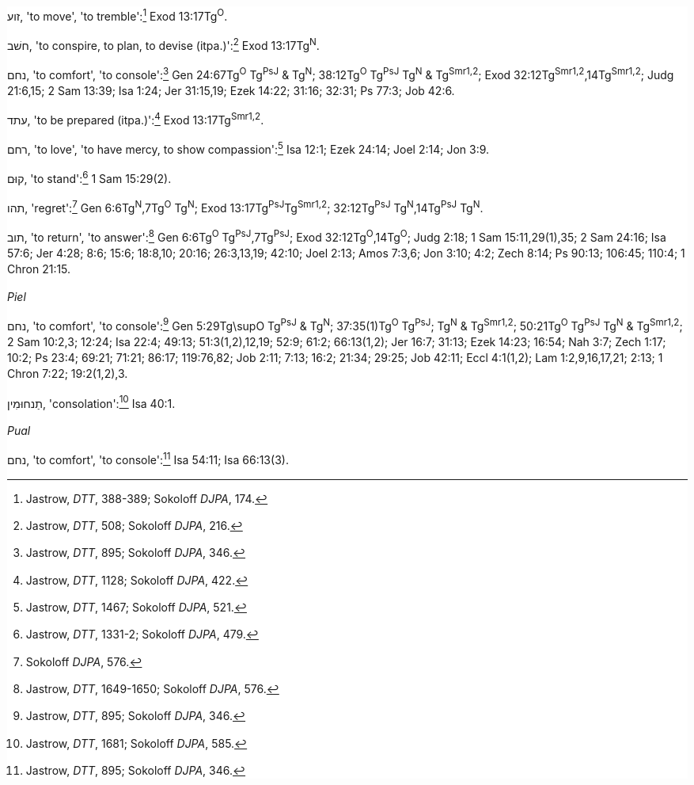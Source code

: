 <span dir="rtl">זוע</span>, 'to move', 'to tremble':[^62]
Exod 13:17Tg<sup>O</sup>.

<span dir="rtl">חשׁב</span>, 'to conspire, to plan, to devise (itpa.)':[^63]
Exod 13:17Tg<sup>N</sup>.

<span dir="rtl">נחם</span>, 'to comfort', 'to console':[^64]
Gen 24:67Tg<sup>O</sup> Tg<sup>PsJ</sup> & Tg<sup>N</sup>; 38:12Tg<sup>O</sup> Tg<sup>PsJ</sup> Tg<sup>N</sup>  & Tg<sup>Smr</sup><sup>1,2</sup>; Exod 32:12Tg<sup>Smr</sup><sup>1,2</sup>,14Tg<sup>Smr</sup><sup>1,2</sup>; Judg 21:6,15; 2 Sam 13:39;  Isa 1:24; Jer 31:15,19; Ezek 14:22; 31:16; 32:31; Ps 77:3; Job 42:6.

<span dir="rtl">עתד</span>, 'to be prepared (itpa.)':[^65]
Exod 13:17Tg<sup>Smr</sup><sup>1,2</sup>.

<span dir="rtl">רחם</span>, 'to love', 'to have mercy, to show compassion':[^66]
Isa 12:1; Ezek 24:14; Joel 2:14; Jon 3:9.


<span dir="rtl">קוּם</span>, 'to stand':[^67] 
1 Sam 15:29(2). 


<span dir="rtl">תהו</span>, 'regret':[^68] 
Gen 6:6Tg<sup>N</sup>,7Tg<sup>O</sup> Tg<sup>N</sup>; Exod 13:17Tg<sup>PsJ</sup>Tg<sup>Smr</sup><sup>1,2</sup>; 32:12Tg<sup>PsJ</sup> Tg<sup>N</sup>,14Tg<sup>PsJ</sup> Tg<sup>N</sup>.

<span dir="rtl">תוב</span>, 'to return', 'to answer':[^69]
Gen 6:6Tg<sup>O</sup> Tg<sup>PsJ</sup>,7Tg<sup>PsJ</sup>; Exod 32:12Tg<sup>O</sup>,14Tg<sup>O</sup>; Judg 2:18; 1 Sam 15:11,29(1),35; 2 Sam 24:16; Isa 57:6; Jer 4:28; 8:6; 15:6; 18:8,10; 20:16; 26:3,13,19; 42:10; Joel 2:13; Amos 7:3,6; Jon 3:10; 4:2; Zech 8:14; Ps 90:13; 106:45; 110:4; 1 Chron 21:15.






<i>Piel</i> 


<span dir="rtl">נחם</span>, 'to comfort', 'to console':[^70]
 Gen 5:29Tg\supO Tg<sup>PsJ</sup> & Tg<sup>N</sup>; 37:35(1)Tg<sup>O</sup> Tg<sup>PsJ</sup>; Tg<sup>N</sup>  & Tg<sup>Smr</sup><sup>1,2</sup>; 50:21Tg<sup>O</sup> Tg<sup>PsJ</sup> Tg<sup>N</sup>  & Tg<sup>Smr</sup><sup>1,2</sup>; 2 Sam 10:2,3; 12:24; Isa 22:4; 49:13; 51:3(1,2),12,19; 52:9; 61:2; 66:13(1,2); Jer 16:7; 31:13; Ezek 14:23; 16:54; Nah 3:7; Zech  1:17; 10:2; Ps 23:4; 69:21; 71:21; 86:17; 119:76,82; Job 2:11; 7:13; 16:2; 21:34; 29:25; Job 42:11; Eccl 4:1(1,2); Lam 1:2,9,16,17,21; 2:13; 1 Chron 7:22; 19:2(1,2),3.

<span dir="rtl">תַנחוּמִין</span>, 'consolation':[^71]
Isa 40:1.



<i>Pual</i>


<span dir="rtl">נחם</span>, 'to comfort', 'to console':[^72]
Isa 54:11; Isa 66:13(3).





[^1]:        {#1
[^2]:        {#2
[^3]: Some of the occurrences of <span dir="rtl">נחם</span> are found in direct speech. Not all the subjects are directly marked. When it is possible to infer the subjects from the context, they are mentioned below as well.
[^4]: The nouns in brackets indicate to whom or what these object pronouns refer.
[^5]: After the preposition the reason for the repenting of the subject follows. Eveline van Staalduine-Sulman, 'The Niphal of the Hebrew Verb <span dir="rtl">נחם</span> and Its Reception in Early Jewish Sources' *Judaica Ukrainica* 4 (2015): 9.
[^6]: The preposition indicates towards whom or what the 'feeling' of the subject is changing.  There is no clear difference between the use of the preposition <span dir="rtl">עַל</span> and <span dir="rtl">אֶל</span>.  Van Staalduine-Sulman, 'The Niphal of <span dir="rtl">נחם</span>',  7.
[^7]: Van Staalduine-Sulman, 'The Niphal of <span dir="rtl">נחם</span>',  8.
[^8]: *LSJ*, 115; *GELS-L<sup>2*</sup>, 160.
[^9]: *LSJ*, 122; *GELS-L<sup>2*</sup>, 164.
[^10]: *LSJ*, 143; *GELS-L<sup>2*</sup>, 177-8.
[^11]: *LSJ*, 220*GELS-L<sup>2*</sup>, 222.
[^12]: *LSJ*, 531; *GELS-L<sup>2*</sup>, 431.
[^13]: *GELS-L<sup>2*</sup>, 453.
[^14]: *LSJ*, 763; *GELS-L<sup>2*</sup>, 570-1.
[^15]: *GELS-L<sup>2*</sup>, 453, 599.
[^16]: *LSJ*, 828; *GELS-L<sup>2*</sup>, 611.
[^17]: *LSJ*, 1112.
[^18]: *LSJ*, 1112; *GELS-L<sup>2*</sup>, 796.
[^19]: *LSJ*, 1114; *GELS-L<sup>2*</sup>, 798.
[^20]: *GELS-L<sup>2*</sup>, 798.
[^21]: *LSJ*, 1246; *GELS-L<sup>2*</sup>, 875-6.
[^22]: *LSJ*, 1350; *GELS-L<sup>2*</sup>, 932-3.
[^23]: *GELS-L<sup>2*</sup>, 911.
[^24]: *LSJ*, 1338; *GELS-L<sup>2*</sup>, 924.
[^25]: *LSJ*, 404; *GELS-L<sup>2*</sup>, 340.
[^26]: *LSJ*, 531; *GELS-L<sup>2*</sup>, 431.
[^27]: *GELS-L<sup>2*</sup>, 911.
[^28]: *LSJ*, 1318; *GELS-L<sup>2*</sup>, 914-5.
[^29]: *LSJ*, 1338; *GELS-L<sup>2*</sup>, 924.
[^30]: *LSJ*, 1343; *GELS-L<sup>2*</sup>, 928.
[^31]: *LSJ*, 737.
[^32]: *GELS-L<sup>2*</sup>, 911.
[^33]: *LSJ*, 1338; *GELS-L<sup>2*</sup>, 924.
[^34]: *LSJ*, 33-34.
[^35]: *GELS-L<sup>2*</sup>, 911.
[^36]: Van Staalduine-Sulman, 'The Niphal of <span dir="rtl">נחם</span>', 11.
[^37]: Van Staalduine-Sulman, 'The Niphal of <span dir="rtl">נחם</span>', 14.
[^38]: Van Staalduine-Sulman, 'The Niphal of <span dir="rtl">נחם</span>', 12.
[^39]: Payne Smith, *CSD*, 42.
[^40]: Payne Smith, *CSD*, 88-89.
[^41]: Payne Smith, *CSD*, 101.
[^42]: Payne Smith, *CSD*, 105.
[^43]: Payne Smith, *CSD*, 204-205.
[^44]: Payne Smith, *CSD*, 277.
[^45]: Payne Smith, *CSD*, 331.
[^46]: Payne Smith, *CSD*, 335.
[^47]: Payne Smith, *CSD*, 463.
[^48]: Payne Smith, *CSD*, 537.
[^49]: Payne Smith, *CSD*, 545.
[^50]: Payne Smith, *CSD*, 557.
[^51]: Payne Smith, *CSD*, 579.
[^52]: Payne Smith, *CSD*, 607.
[^53]: Payne Smith, *CSD*, 42.
[^54]: Payne Smith, *CSD*, 233.
[^55]: Payne Smith, *CSD*, 292, 288.
[^56]: Payne Smith, *CSD*, 335.
[^57]: Payne Smith, *CSD*, 528.
[^58]: Payne Smith, *CSD*, 42.
[^59]: Payne Smith, *CSD*, 42.
[^60]: Payne Smith, *CSD*, 240.
[^61]: Payne Smith, *CSD*, 277.
[^62]: Jastrow, *DTT*, 388-389; Sokoloff *DJPA*, 174.
[^63]: Jastrow, *DTT*, 508; Sokoloff *DJPA*, 216.
[^64]: Jastrow, *DTT*, 895; Sokoloff *DJPA*, 346.
[^65]: Jastrow, *DTT*, 1128; Sokoloff *DJPA*, 422.
[^66]: Jastrow, *DTT*, 1467; Sokoloff *DJPA*, 521.
[^67]: Jastrow, *DTT*, 1331-2; Sokoloff *DJPA*, 479.
[^68]: Sokoloff *DJPA*, 576.
[^69]: Jastrow, *DTT*, 1649-1650; Sokoloff *DJPA*, 576.
[^70]: Jastrow, *DTT*, 895; Sokoloff *DJPA*, 346.
[^71]: Jastrow, *DTT*, 1681; Sokoloff *DJPA*, 585.
[^72]: Jastrow, *DTT*, 895; Sokoloff *DJPA*, 346.
[^73]: Jastrow, *DTT*, 584; Sokoloff *DJPA*, 243.
[^74]: Jastrow, *DTT*, 646; Sokoloff *DJPA*, 262.
[^75]: Jastrow, *DTT*, 895; Sokoloff *DJPA*, 346.
[^76]: Jastrow, *DTT*, 967-968; Sokoloff *DJPA*, 371.
[^77]: Jastrow, *DTT*, 1235-1236; Sokoloff *DJPA*, 449.
[^78]: Sokoloff *DJPA*, 576.
[^79]: Jastrow, *DTT*, 1649-1650; Sokoloff *DJPA*, 576.
[^80]: Van Staalduine-Sulman, 'The Niphal of <span dir="rtl">נחם</span>',  16.
[^81]: Van Staalduine-Sulman, 'The Niphal of <span dir="rtl">נחם</span>',16. E.g. Exod 32:14.
[^82]: Translation by Van Staalduine-Sulman, 'The Niphal of <span dir="rtl">נחם</span>',16.
[^83]: Lewis & Short, *LD*, 74-7,1289.
[^84]: Lewis & Short, *LD*, 435.
[^85]: Lewis & Short, *LD*, 606.
[^86]: Lewis & Short, *LD*, 615-6,1289.
[^87]: Lewis & Short, *LD*, 690.
[^88]: Lewis & Short, *LD*, 758.
[^89]: Lewis & Short, *LD*, 882.
[^90]: Lewis & Short, *LD*, 935.
[^91]: Lewis & Short, *LD*, 1150.
[^92]: Lewis & Short, *LD*, 1289.
[^93]: Lewis & Short, *LD*, 1381.
[^94]: Lewis & Short, *LD*, 1382.
[^95]: Lewis & Short, *LD*, 1430-1.
[^96]: Lewis & Short, *LD*, 1598-9.
[^97]: Lewis & Short, *LD*, 606, 1849.
[^98]: Lewis & Short, *LD*, 212-3.
[^99]: Lewis & Short, *LD*, 241.
[^100]: Lewis & Short, *LD*, 435.
[^101]: Lewis & Short, *LD*, 606, 1049.
[^102]: Lewis & Short, *LD*, 1241.
[^103]: Lewis & Short, *LD*, 435.
[^104]: Lewis & Short, *LD*, 435.
[^105]: Lewis & Short, *LD*, 1147.
[^106]: Lewis & Short, *LD*, 1150.
[^107]: Lewis & Short, *LD*, 1180-1.
[^108]: Lewis & Short, *LD*, 1381.
[^109]: The semantic categories are chosen from *DCHR*, 69-79.
[^110]: Francis Brown, S. R. Driver, Charles A. Briggs, *A Hebrew and English Lexicon of the Old Testament*, (Oxford: Clarendon Press, 1979), 636. *DCH*, 664 also adds “perhaps vindicate" for the piel and mentions the particple seperatly as well. *HALOT*, 688-9. See also Jared Natsis, 'The Value of Linguistics for Exegesis: A Demonstration of Lexical Semantics and the Hebrew <span dir="rtl">נחם</span>' (Thesis: Wisconsin Luterhan Seminary, 2019), 30-1.
[^111]: *HALOT*, 688.
[^112]: *HALOT*, 688.
[^113]: Natsis, 'The Value of Linguistics', 24; C.H. J. Van Der Merwe, J. A. Naudé, and Jan Kroeze, *A Biblical Hebrew Reference Grammar* (London: Bloomsbury, T&T Clark, 2018), 85.
[^114]: For example McCarter, mentioned in  David Toshio Tsumura, *The First Book of Samuel: The New International Commentary on the Old Testament* (Grand Rapids, Michigan: William B Eerdmans Publishing, 2007), 395-6.
[^115]: Natsis, 'The Value of Linguistics', 24.